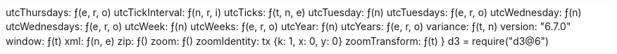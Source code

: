   utcThursdays: ƒ(e, r, o)
  utcTickInterval: ƒ(n, r, i)
  utcTicks: ƒ(t, n, e)
  utcTuesday: ƒ(n)
  utcTuesdays: ƒ(e, r, o)
  utcWednesday: ƒ(n)
  utcWednesdays: ƒ(e, r, o)
  utcWeek: ƒ(n)
  utcWeeks: ƒ(e, r, o)
  utcYear: ƒ(n)
  utcYears: ƒ(e, r, o)
  variance: ƒ(t, n)
  version: "6.7.0"
  window: ƒ(t)
  xml: ƒ(n, e)
  zip: ƒ()
  zoom: ƒ()
  zoomIdentity: tx {k: 1, x: 0, y: 0}
  zoomTransform: ƒ(t)
}
d3 = require("d3@6")
